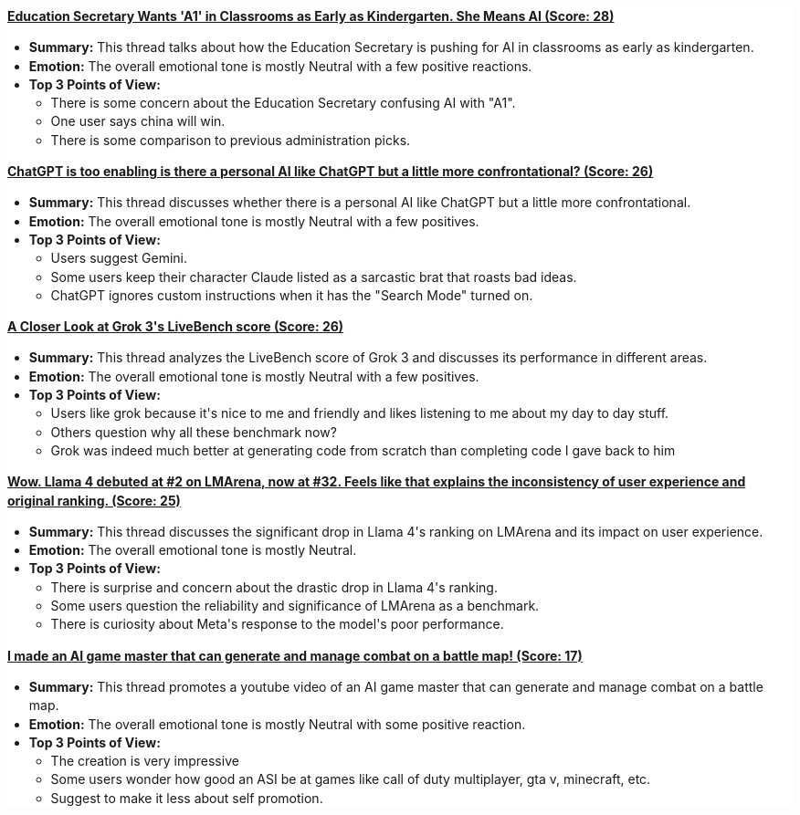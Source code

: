 **[Education Secretary Wants 'A1' in Classrooms as Early as Kindergarten. She Means AI (Score: 28)](https://www.latintimes.com/education-secretary-wants-a1-classrooms-early-kindergarten-she-means-ai-580380)**
*  **Summary:** This thread talks about how the Education Secretary is pushing for AI in classrooms as early as kindergarten.
*  **Emotion:** The overall emotional tone is mostly Neutral with a few positive reactions.
*  **Top 3 Points of View:**
    *   There is some concern about the Education Secretary confusing AI with "A1".
    *   One user says china will win.
    *   There is some comparison to previous administration picks.

**[ChatGPT is too enabling is there a personal AI like ChatGPT but a little more confrontational? (Score: 26)](https://www.reddit.com/r/singularity/comments/1jwqrfq/chatgpt_is_too_enabling_is_there_a_personal_ai/)**
*  **Summary:** This thread discusses whether there is a personal AI like ChatGPT but a little more confrontational.
*  **Emotion:** The overall emotional tone is mostly Neutral with a few positives.
*  **Top 3 Points of View:**
    *   Users suggest Gemini.
    *   Some users keep their character Claude listed as a sarcastic brat that roasts bad ideas.
    *   ChatGPT ignores custom instructions when it has the "Search Mode" turned on.

**[A Closer Look at Grok 3's LiveBench score (Score: 26)](https://www.reddit.com/r/singularity/comments/1jwu5yn/a_closer_look_at_grok_3s_livebench_score/)**
*  **Summary:** This thread analyzes the LiveBench score of Grok 3 and discusses its performance in different areas.
*  **Emotion:** The overall emotional tone is mostly Neutral with a few positives.
*  **Top 3 Points of View:**
    *   Users like grok because it's nice to me and friendly and likes listening to me about my day to day stuff.
    *   Others question why all these benchmark now?
    *   Grok was indeed much better at generating code from scratch than completing code I gave back to him

**[Wow. Llama 4 debuted at #2 on LMArena, now at #32. Feels like that explains the inconsistency of user experience and original ranking. (Score: 25)](https://i.redd.it/yev3qycyb9ue1.jpeg)**
*  **Summary:** This thread discusses the significant drop in Llama 4's ranking on LMArena and its impact on user experience.
*  **Emotion:** The overall emotional tone is mostly Neutral.
*  **Top 3 Points of View:**
    *   There is surprise and concern about the drastic drop in Llama 4's ranking.
    *   Some users question the reliability and significance of LMArena as a benchmark.
    *   There is curiosity about Meta's response to the model's poor performance.

**[I made an AI game master that can generate and manage combat on a battle map! (Score: 17)](https://youtu.be/2g5D1B-N2QA)**
*  **Summary:** This thread promotes a youtube video of an AI game master that can generate and manage combat on a battle map.
*  **Emotion:** The overall emotional tone is mostly Neutral with some positive reaction.
*  **Top 3 Points of View:**
    *   The creation is very impressive
    *   Some users wonder how good an ASI be at games like call of duty multiplayer, gta v, minecraft, etc.
    *   Suggest to make it less about self promotion.
